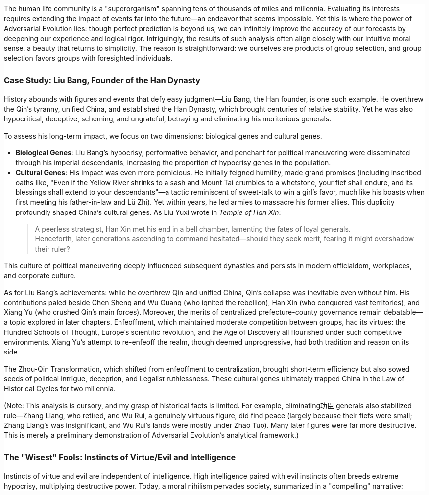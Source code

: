 The human life community is a "superorganism" spanning tens of thousands of miles and millennia. Evaluating its interests requires extending the impact of events far into the future—an endeavor that seems impossible. Yet this is where the power of Adversarial Evolution lies: though perfect prediction is beyond us, we can infinitely improve the accuracy of our forecasts by deepening our experience and logical rigor. Intriguingly, the results of such analysis often align closely with our intuitive moral sense, a beauty that returns to simplicity. The reason is straightforward: we ourselves are products of group selection, and group selection favors groups with foresighted individuals.  

### Case Study: Liu Bang, Founder of the Han Dynasty  
History abounds with figures and events that defy easy judgment—Liu Bang, the Han founder, is one such example. He overthrew the Qin’s tyranny, unified China, and established the Han Dynasty, which brought centuries of relative stability. Yet he was also hypocritical, deceptive, scheming, and ungrateful, betraying and eliminating his meritorious generals.  

To assess his long-term impact, we focus on two dimensions: biological genes and cultural genes.  

- **Biological Genes**: Liu Bang’s hypocrisy, performative behavior, and penchant for political maneuvering were disseminated through his imperial descendants, increasing the proportion of hypocrisy genes in the population.  
- **Cultural Genes**: His impact was even more pernicious. He initially feigned humility, made grand promises (including inscribed oaths like, "Even if the Yellow River shrinks to a sash and Mount Tai crumbles to a whetstone, your fief shall endure, and its blessings shall extend to your descendants"—a tactic reminiscent of sweet-talk to win a girl’s favor, much like his boasts when first meeting his father-in-law and Lü Zhi). Yet within years, he led armies to massacre his former allies. This duplicity profoundly shaped China’s cultural genes. As Liu Yuxi wrote in *Temple of Han Xin*:  
  > A peerless strategist, Han Xin met his end in a bell chamber, lamenting the fates of loyal generals.  
  > Henceforth, later generations ascending to command hesitated—should they seek merit, fearing it might overshadow their ruler?  

This culture of political maneuvering deeply influenced subsequent dynasties and persists in modern officialdom, workplaces, and corporate culture.  

As for Liu Bang’s achievements: while he overthrew Qin and unified China, Qin’s collapse was inevitable even without him. His contributions paled beside Chen Sheng and Wu Guang (who ignited the rebellion), Han Xin (who conquered vast territories), and Xiang Yu (who crushed Qin’s main forces). Moreover, the merits of centralized prefecture-county governance remain debatable—a topic explored in later chapters. Enfeoffment, which maintained moderate competition between groups, had its virtues: the Hundred Schools of Thought, Europe’s scientific revolution, and the Age of Discovery all flourished under such competitive environments. Xiang Yu’s attempt to re-enfeoff the realm, though deemed unprogressive, had both tradition and reason on its side.  

The Zhou-Qin Transformation, which shifted from enfeoffment to centralization, brought short-term efficiency but also sowed seeds of political intrigue, deception, and Legalist ruthlessness. These cultural genes ultimately trapped China in the Law of Historical Cycles for two millennia.  

(Note: This analysis is cursory, and my grasp of historical facts is limited. For example, eliminating功臣 generals also stabilized rule—Zhang Liang, who retired, and Wu Rui, a genuinely virtuous figure, did find peace (largely because their fiefs were small; Zhang Liang’s was insignificant, and Wu Rui’s lands were mostly under Zhao Tuo). Many later figures were far more destructive. This is merely a preliminary demonstration of Adversarial Evolution’s analytical framework.)  

### The "Wisest" Fools: Instincts of Virtue/Evil and Intelligence  
Instincts of virtue and evil are independent of intelligence. High intelligence paired with evil instincts often breeds extreme hypocrisy, multiplying destructive power. Today, a moral nihilism pervades society, summarized in a "compelling" narrative:  
